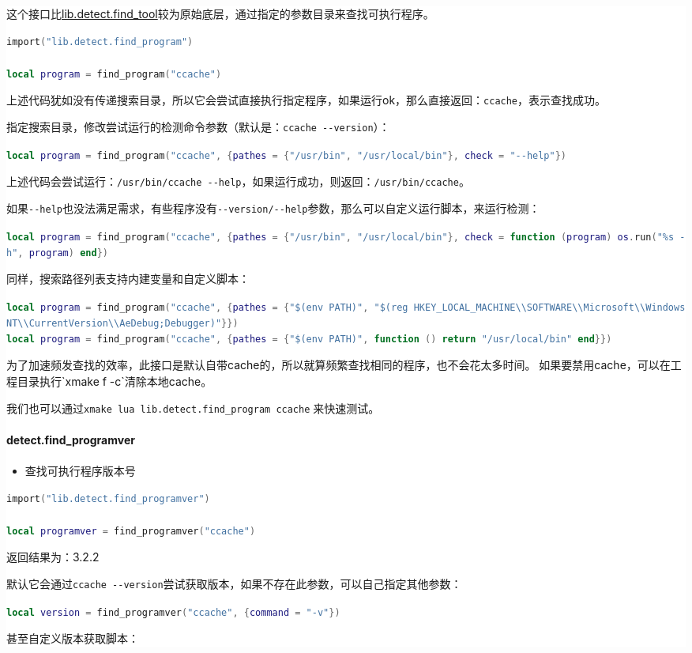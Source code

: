 这个接口比[lib.detect.find_tool](#detect-find_tool)较为原始底层，通过指定的参数目录来查找可执行程序。

```lua
import("lib.detect.find_program")

local program = find_program("ccache")
```

上述代码犹如没有传递搜索目录，所以它会尝试直接执行指定程序，如果运行ok，那么直接返回：`ccache`，表示查找成功。

指定搜索目录，修改尝试运行的检测命令参数（默认是：`ccache --version`）：

```lua
local program = find_program("ccache", {pathes = {"/usr/bin", "/usr/local/bin"}, check = "--help"}) 
```

上述代码会尝试运行：`/usr/bin/ccache --help`，如果运行成功，则返回：`/usr/bin/ccache`。

如果`--help`也没法满足需求，有些程序没有`--version/--help`参数，那么可以自定义运行脚本，来运行检测：

```lua
local program = find_program("ccache", {pathes = {"/usr/bin", "/usr/local/bin"}, check = function (program) os.run("%s -h", program) end})
```

同样，搜索路径列表支持内建变量和自定义脚本：

```lua
local program = find_program("ccache", {pathes = {"$(env PATH)", "$(reg HKEY_LOCAL_MACHINE\\SOFTWARE\\Microsoft\\Windows NT\\CurrentVersion\\AeDebug;Debugger)"}})
local program = find_program("ccache", {pathes = {"$(env PATH)", function () return "/usr/local/bin" end}})
```

<p class="tip">
为了加速频发查找的效率，此接口是默认自带cache的，所以就算频繁查找相同的程序，也不会花太多时间。
如果要禁用cache，可以在工程目录执行`xmake f -c`清除本地cache。
</p>

我们也可以通过`xmake lua lib.detect.find_program ccache` 来快速测试。

#### detect.find_programver

- 查找可执行程序版本号


```lua
import("lib.detect.find_programver")

local programver = find_programver("ccache")
```

返回结果为：3.2.2

默认它会通过`ccache --version`尝试获取版本，如果不存在此参数，可以自己指定其他参数：

```lua
local version = find_programver("ccache", {command = "-v"})
```

甚至自定义版本获取脚本：
